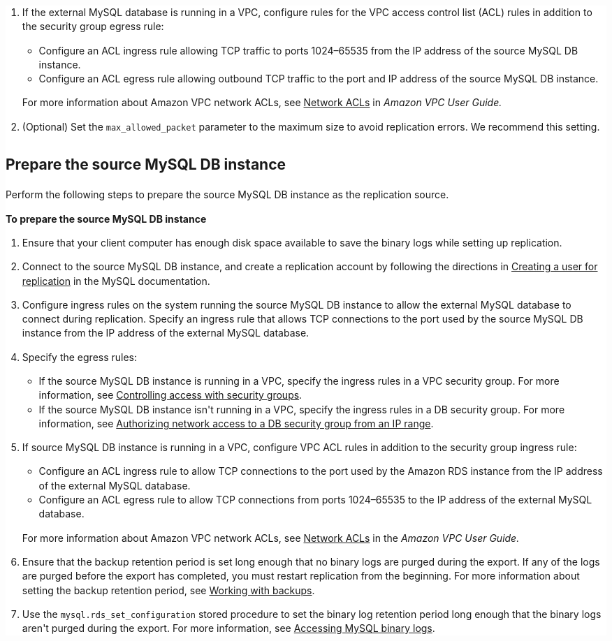 1. If the external MySQL database is running in a VPC, configure rules for the VPC access control list \(ACL\) rules in addition to the security group egress rule: 
   + Configure an ACL ingress rule allowing TCP traffic to ports 1024–65535 from the IP address of the source MySQL DB instance\.
   + Configure an ACL egress rule allowing outbound TCP traffic to the port and IP address of the source MySQL DB instance\.

   For more information about Amazon VPC network ACLs, see [Network ACLs](https://docs.aws.amazon.com/vpc/latest/userguide/vpc-network-acls.html) in *Amazon VPC User Guide\.*

1. \(Optional\) Set the `max_allowed_packet` parameter to the maximum size to avoid replication errors\. We recommend this setting\.

## Prepare the source MySQL DB instance<a name="MySQL.Procedural.Exporting.NonRDSRepl.PrepareSource"></a>

Perform the following steps to prepare the source MySQL DB instance as the replication source\.

**To prepare the source MySQL DB instance**

1. Ensure that your client computer has enough disk space available to save the binary logs while setting up replication\.

1. Connect to the source MySQL DB instance, and create a replication account by following the directions in [Creating a user for replication](http://dev.mysql.com/doc/refman/8.0/en/replication-howto-repuser.html) in the MySQL documentation\.

1. Configure ingress rules on the system running the source MySQL DB instance to allow the external MySQL database to connect during replication\. Specify an ingress rule that allows TCP connections to the port used by the source MySQL DB instance from the IP address of the external MySQL database\.

1. Specify the egress rules:
   + If the source MySQL DB instance is running in a VPC, specify the ingress rules in a VPC security group\. For more information, see [Controlling access with security groups](Overview.RDSSecurityGroups.md)\.
   + If the source MySQL DB instance isn't running in a VPC, specify the ingress rules in a DB security group\. For more information, see [Authorizing network access to a DB security group from an IP range](USER_WorkingWithSecurityGroups.md#USER_WorkingWithSecurityGroups.Authorizing)\.

1. If source MySQL DB instance is running in a VPC, configure VPC ACL rules in addition to the security group ingress rule:
   + Configure an ACL ingress rule to allow TCP connections to the port used by the Amazon RDS instance from the IP address of the external MySQL database\.
   + Configure an ACL egress rule to allow TCP connections from ports 1024–65535 to the IP address of the external MySQL database\.

   For more information about Amazon VPC network ACLs, see [Network ACLs](https://docs.aws.amazon.com/vpc/latest/userguide/vpc-network-acls.html) in the *Amazon VPC User Guide\.*

1. Ensure that the backup retention period is set long enough that no binary logs are purged during the export\. If any of the logs are purged before the export has completed, you must restart replication from the beginning\. For more information about setting the backup retention period, see [Working with backups](USER_WorkingWithAutomatedBackups.md)\.

1. Use the `mysql.rds_set_configuration` stored procedure to set the binary log retention period long enough that the binary logs aren't purged during the export\. For more information, see [Accessing MySQL binary logs](USER_LogAccess.MySQL.Binarylog.md)\.
